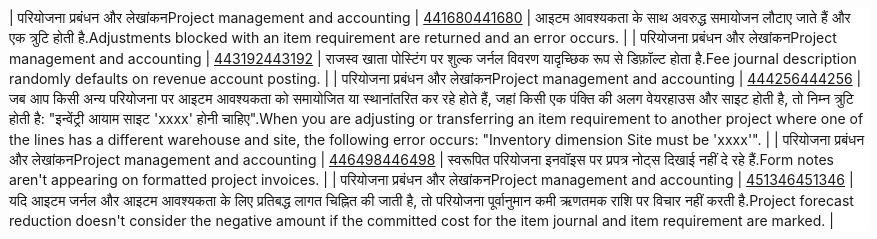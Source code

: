 | <span data-ttu-id="0c5d5-136">परियोजना प्रबंधन और लेखांकन</span><span class="sxs-lookup"><span data-stu-id="0c5d5-136">Project management and accounting</span></span> | [<span data-ttu-id="0c5d5-137">441680</span><span class="sxs-lookup"><span data-stu-id="0c5d5-137">441680</span></span>](https://nam06.safelinks.protection.outlook.com/?url=https://fix.lcs.dynamics.com/Issue/Details/?bugId%3D441680&amp;data=04%7C01%7Cshylaw%40microsoft.com%7C30f5b585840c47e84ed708d88d6571b4%7C72f988bf86f141af91ab2d7cd011db47%7C1%7C0%7C637414814172382421%7CUnknown%7CTWFpbGZsb3d8eyJWIjoiMC4wLjAwMDAiLCJQIjoiV2luMzIiLCJBTiI6Ik1haWwiLCJXVCI6Mn0%3D%7C1000&amp;sdata=NkzNITvq%2BVtJ3dGtb5L%2Btg9kL3lgSW9DTNDeIJjtkIc%3D&amp;reserved=0) | <span data-ttu-id="0c5d5-138">आइटम आवश्यकता के साथ अवरुद्ध समायोजन लौटाए जाते हैं और एक त्रुटि होती है.</span><span class="sxs-lookup"><span data-stu-id="0c5d5-138">Adjustments blocked with an item requirement are returned and an error occurs.</span></span> |
| <span data-ttu-id="0c5d5-139">परियोजना प्रबंधन और लेखांकन</span><span class="sxs-lookup"><span data-stu-id="0c5d5-139">Project management and accounting</span></span> | [<span data-ttu-id="0c5d5-140">443192</span><span class="sxs-lookup"><span data-stu-id="0c5d5-140">443192</span></span>](https://nam06.safelinks.protection.outlook.com/?url=https://fix.lcs.dynamics.com/Issue/Details/?bugId%3D443192&amp;data=04%7C01%7Cshylaw%40microsoft.com%7C30f5b585840c47e84ed708d88d6571b4%7C72f988bf86f141af91ab2d7cd011db47%7C1%7C0%7C637414814172382421%7CUnknown%7CTWFpbGZsb3d8eyJWIjoiMC4wLjAwMDAiLCJQIjoiV2luMzIiLCJBTiI6Ik1haWwiLCJXVCI6Mn0%3D%7C1000&amp;sdata=ERPx1poLkw0ZPg2dxwjL%2B7PGCCYckeF78ubqlJoBen8%3D&amp;reserved=0) | <span data-ttu-id="0c5d5-141">राजस्व खाता पोस्टिंग पर शुल्क जर्नल विवरण यादृच्छिक रूप से डिफ़ॉल्ट होता है.</span><span class="sxs-lookup"><span data-stu-id="0c5d5-141">Fee journal description randomly defaults on revenue account posting.</span></span> |
| <span data-ttu-id="0c5d5-142">परियोजना प्रबंधन और लेखांकन</span><span class="sxs-lookup"><span data-stu-id="0c5d5-142">Project management and accounting</span></span> | [<span data-ttu-id="0c5d5-143">444256</span><span class="sxs-lookup"><span data-stu-id="0c5d5-143">444256</span></span>](https://nam06.safelinks.protection.outlook.com/?url=https://fix.lcs.dynamics.com/Issue/Details/?bugId%3D444256&amp;data=04%7C01%7Cshylaw%40microsoft.com%7C30f5b585840c47e84ed708d88d6571b4%7C72f988bf86f141af91ab2d7cd011db47%7C1%7C0%7C637414814172392417%7CUnknown%7CTWFpbGZsb3d8eyJWIjoiMC4wLjAwMDAiLCJQIjoiV2luMzIiLCJBTiI6Ik1haWwiLCJXVCI6Mn0%3D%7C1000&amp;sdata=uvLZhO01W4h5QkNcDGfg8vBMdu1U8nkZp/WX7I9gTmk%3D&amp;reserved=0) | <span data-ttu-id="0c5d5-144">जब आप किसी अन्य परियोजना पर आइटम आवश्यकता को समायोजित या स्थानांतरित कर रहे होते हैं, जहां किसी एक पंक्ति की अलग वेयरहाउस और साइट होती है, तो निम्न त्रुटि होती है: "इन्वेंट्री आयाम साइट 'xxxx' होनी चाहिए".</span><span class="sxs-lookup"><span data-stu-id="0c5d5-144">When you are adjusting or transferring an item requirement to another project where one of the lines has a different warehouse and site, the following error occurs: "Inventory dimension Site must be 'xxxx'".</span></span> |
| <span data-ttu-id="0c5d5-145">परियोजना प्रबंधन और लेखांकन</span><span class="sxs-lookup"><span data-stu-id="0c5d5-145">Project management and accounting</span></span> | [<span data-ttu-id="0c5d5-146">446498</span><span class="sxs-lookup"><span data-stu-id="0c5d5-146">446498</span></span>](https://nam06.safelinks.protection.outlook.com/?url=https://fix.lcs.dynamics.com/Issue/Details/?bugId%3D446498&amp;data=04%7C01%7Cshylaw%40microsoft.com%7C30f5b585840c47e84ed708d88d6571b4%7C72f988bf86f141af91ab2d7cd011db47%7C1%7C0%7C637414814172402416%7CUnknown%7CTWFpbGZsb3d8eyJWIjoiMC4wLjAwMDAiLCJQIjoiV2luMzIiLCJBTiI6Ik1haWwiLCJXVCI6Mn0%3D%7C1000&amp;sdata=EpJR5eYgxXt7WGU2TjsCoWs6WNd4NKREttQwhTwIV0g%3D&amp;reserved=0) | <span data-ttu-id="0c5d5-147">स्वरूपित परियोजना इनवॉइस पर प्रपत्र नोट्स दिखाई नहीं दे रहे हैं.</span><span class="sxs-lookup"><span data-stu-id="0c5d5-147">Form notes aren't appearing on formatted project invoices.</span></span> |
| <span data-ttu-id="0c5d5-148">परियोजना प्रबंधन और लेखांकन</span><span class="sxs-lookup"><span data-stu-id="0c5d5-148">Project management and accounting</span></span> | [<span data-ttu-id="0c5d5-149">451346</span><span class="sxs-lookup"><span data-stu-id="0c5d5-149">451346</span></span>](https://nam06.safelinks.protection.outlook.com/?url=https://fix.lcs.dynamics.com/Issue/Details/?bugId%3D451346&amp;data=04%7C01%7Cshylaw%40microsoft.com%7C30f5b585840c47e84ed708d88d6571b4%7C72f988bf86f141af91ab2d7cd011db47%7C1%7C0%7C637414814172422407%7CUnknown%7CTWFpbGZsb3d8eyJWIjoiMC4wLjAwMDAiLCJQIjoiV2luMzIiLCJBTiI6Ik1haWwiLCJXVCI6Mn0%3D%7C1000&amp;sdata=vTadTWv50Qk4L3JvbX4xoYBvnB5qfm1NdKAnPeXRgXQ%3D&amp;reserved=0) | <span data-ttu-id="0c5d5-150">यदि आइटम जर्नल और आइटम आवश्यकता के लिए प्रतिबद्ध लागत चिह्नित की जाती है, तो परियोजना पूर्वानुमान कमी ऋणतमक राशि पर विचार नहीं करती है.</span><span class="sxs-lookup"><span data-stu-id="0c5d5-150">Project forecast reduction doesn't consider the negative amount if the committed cost for the item journal and item requirement are marked.</span></span> |